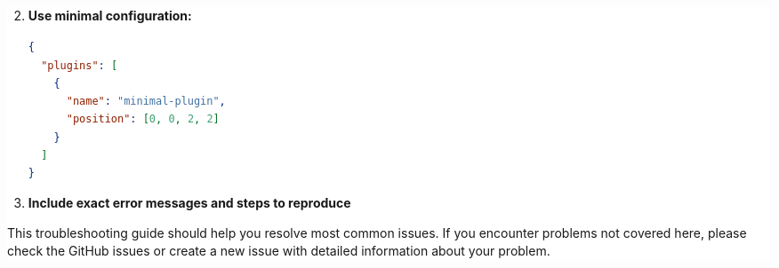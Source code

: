 2. **Use minimal configuration:**
   ```json
   {
     "plugins": [
       {
         "name": "minimal-plugin",
         "position": [0, 0, 2, 2]
       }
     ]
   }
   ```

3. **Include exact error messages and steps to reproduce**

This troubleshooting guide should help you resolve most common issues. If you encounter problems not covered here, please check the GitHub issues or create a new issue with detailed information about your problem.
